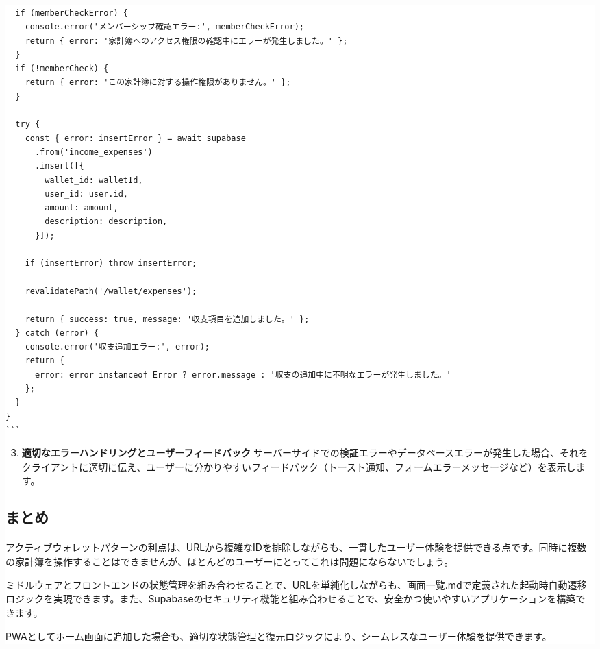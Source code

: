       if (memberCheckError) {
        console.error('メンバーシップ確認エラー:', memberCheckError);
        return { error: '家計簿へのアクセス権限の確認中にエラーが発生しました。' };
      }
      if (!memberCheck) {
        return { error: 'この家計簿に対する操作権限がありません。' };
      }
      
      try {
        const { error: insertError } = await supabase
          .from('income_expenses')
          .insert([{
            wallet_id: walletId,
            user_id: user.id,
            amount: amount,
            description: description,
          }]);
          
        if (insertError) throw insertError;
        
        revalidatePath('/wallet/expenses');
        
        return { success: true, message: '収支項目を追加しました。' };
      } catch (error) {
        console.error('収支追加エラー:', error);
        return { 
          error: error instanceof Error ? error.message : '収支の追加中に不明なエラーが発生しました。' 
        };
      }
    }
    ```

3.  **適切なエラーハンドリングとユーザーフィードバック**
    サーバーサイドでの検証エラーやデータベースエラーが発生した場合、それをクライアントに適切に伝え、ユーザーに分かりやすいフィードバック（トースト通知、フォームエラーメッセージなど）を表示します。

## まとめ

アクティブウォレットパターンの利点は、URLから複雑なIDを排除しながらも、一貫したユーザー体験を提供できる点です。同時に複数の家計簿を操作することはできませんが、ほとんどのユーザーにとってこれは問題にならないでしょう。

ミドルウェアとフロントエンドの状態管理を組み合わせることで、URLを単純化しながらも、画面一覧.mdで定義された起動時自動遷移ロジックを実現できます。また、Supabaseのセキュリティ機能と組み合わせることで、安全かつ使いやすいアプリケーションを構築できます。

PWAとしてホーム画面に追加した場合も、適切な状態管理と復元ロジックにより、シームレスなユーザー体験を提供できます。 